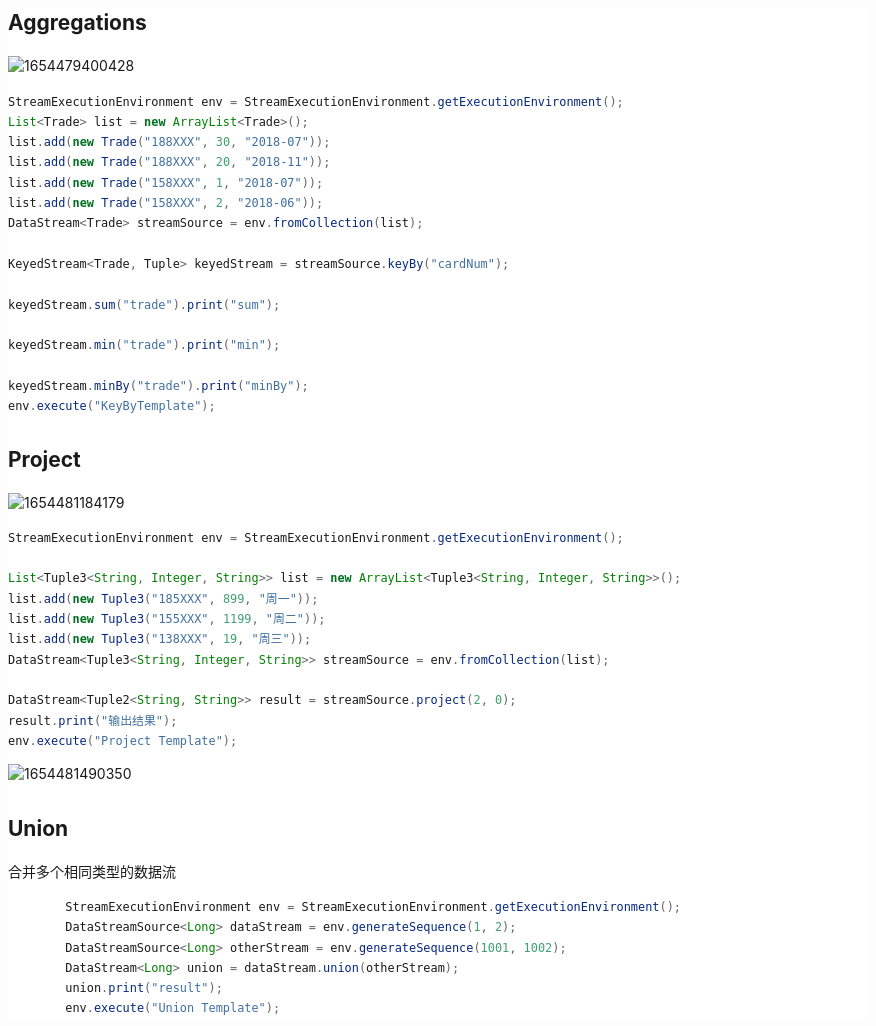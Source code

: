 ## Aggregations

![1654479400428](https://raw.githubusercontent.com/liang636600/cloudImg/master/images/1654479400428.jpg)

```java
StreamExecutionEnvironment env = StreamExecutionEnvironment.getExecutionEnvironment();
List<Trade> list = new ArrayList<Trade>();
list.add(new Trade("188XXX", 30, "2018-07"));
list.add(new Trade("188XXX", 20, "2018-11"));
list.add(new Trade("158XXX", 1, "2018-07"));
list.add(new Trade("158XXX", 2, "2018-06"));
DataStream<Trade> streamSource = env.fromCollection(list);

KeyedStream<Trade, Tuple> keyedStream = streamSource.keyBy("cardNum");

keyedStream.sum("trade").print("sum");

keyedStream.min("trade").print("min");

keyedStream.minBy("trade").print("minBy");
env.execute("KeyByTemplate");
```

## Project

![1654481184179](https://raw.githubusercontent.com/liang636600/cloudImg/master/images/1654481184179.jpg)

```java
StreamExecutionEnvironment env = StreamExecutionEnvironment.getExecutionEnvironment();

List<Tuple3<String, Integer, String>> list = new ArrayList<Tuple3<String, Integer, String>>();
list.add(new Tuple3("185XXX", 899, "周一"));
list.add(new Tuple3("155XXX", 1199, "周二"));
list.add(new Tuple3("138XXX", 19, "周三"));
DataStream<Tuple3<String, Integer, String>> streamSource = env.fromCollection(list);

DataStream<Tuple2<String, String>> result = streamSource.project(2, 0);
result.print("输出结果");
env.execute("Project Template");
```

![1654481490350](https://raw.githubusercontent.com/liang636600/cloudImg/master/images/1654481490350.jpg)

## Union

合并多个相同类型的数据流

```JAVA
        StreamExecutionEnvironment env = StreamExecutionEnvironment.getExecutionEnvironment();
        DataStreamSource<Long> dataStream = env.generateSequence(1, 2);
        DataStreamSource<Long> otherStream = env.generateSequence(1001, 1002);
        DataStream<Long> union = dataStream.union(otherStream);
        union.print("result");
        env.execute("Union Template");
```
